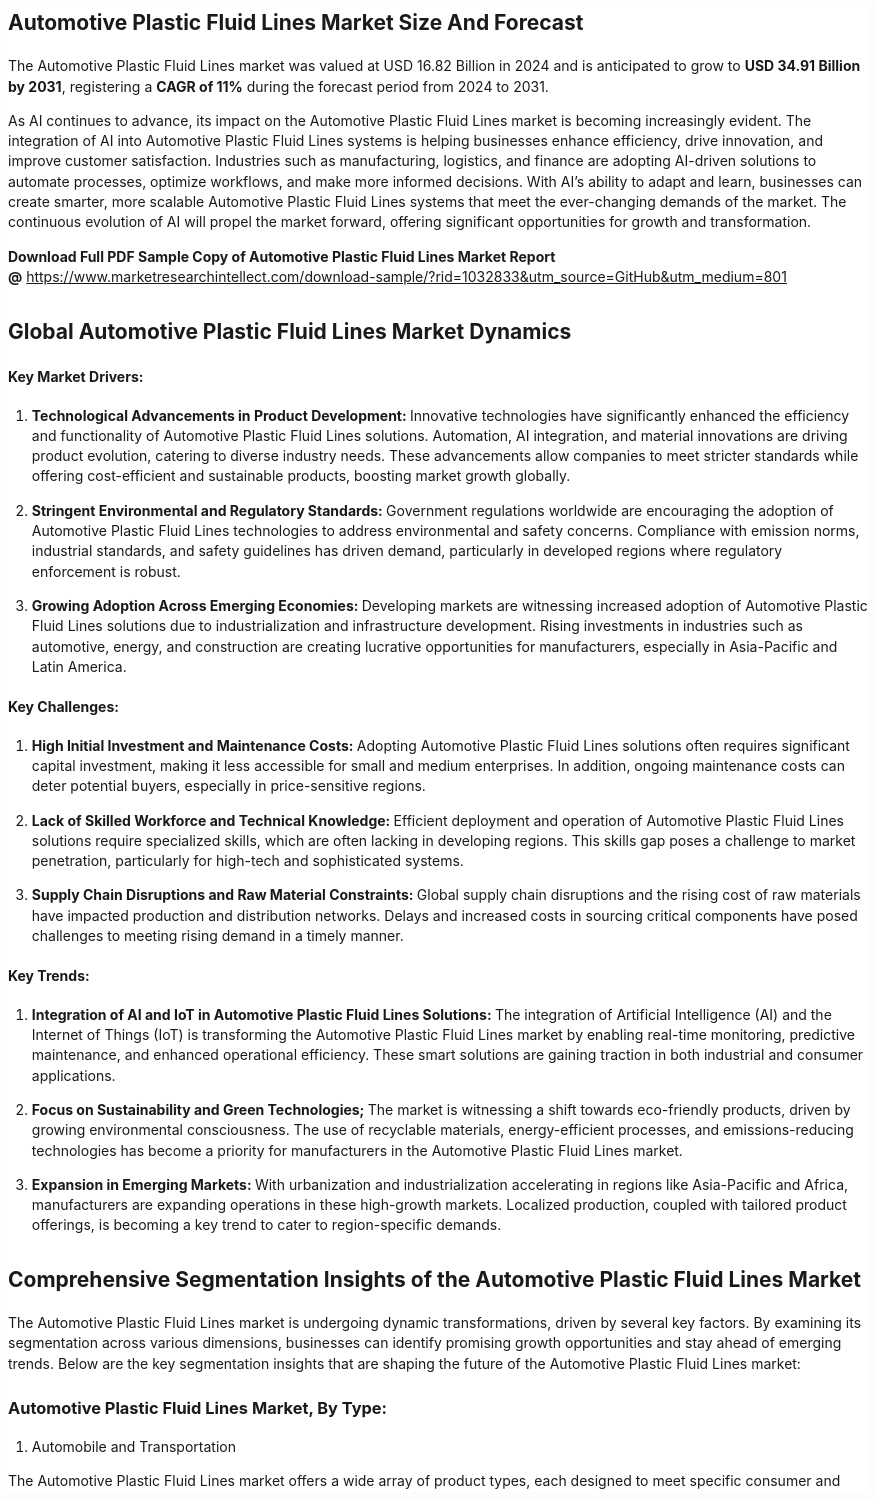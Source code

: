 <h2>Automotive Plastic Fluid Lines Market Size And Forecast</h2><p>The Automotive Plastic Fluid Lines market was valued at USD 16.82 Billion in 2024 and is anticipated to grow to <strong>USD 34.91 Billion by 2031</strong>, registering a <strong>CAGR of 11%</strong> during the forecast period from 2024 to 2031.</p><p>As AI continues to advance, its impact on the Automotive Plastic Fluid Lines market is becoming increasingly evident. The integration of AI into Automotive Plastic Fluid Lines systems is helping businesses enhance efficiency, drive innovation, and improve customer satisfaction. Industries such as manufacturing, logistics, and finance are adopting AI-driven solutions to automate processes, optimize workflows, and make more informed decisions. With AI’s ability to adapt and learn, businesses can create smarter, more scalable Automotive Plastic Fluid Lines systems that meet the ever-changing demands of the market. The continuous evolution of AI will propel the market forward, offering significant opportunities for growth and transformation.</p><p><strong>Download Full PDF Sample Copy of Automotive Plastic Fluid Lines Market Report @</strong>&nbsp;<a href="https://www.marketresearchintellect.com/download-sample/?rid=1032833&amp;utm_source=GitHub&amp;utm_medium=801">https://www.marketresearchintellect.com/download-sample/?rid=1032833&amp;utm_source=GitHub&amp;utm_medium=801</a></p><h2>Global Automotive Plastic Fluid Lines Market Dynamics</h2><h4><strong>Key Market Drivers:</strong></h4><ol><li><p><strong>Technological Advancements in Product Development:&nbsp;</strong>Innovative technologies have significantly enhanced the efficiency and functionality of Automotive Plastic Fluid Lines solutions. Automation, AI integration, and material innovations are driving product evolution, catering to diverse industry needs. These advancements allow companies to meet stricter standards while offering cost-efficient and sustainable products, boosting market growth globally.</p></li><li><p><strong>Stringent Environmental and Regulatory Standards:&nbsp;</strong>Government regulations worldwide are encouraging the adoption of Automotive Plastic Fluid Lines technologies to address environmental and safety concerns. Compliance with emission norms, industrial standards, and safety guidelines has driven demand, particularly in developed regions where regulatory enforcement is robust.</p></li><li><p><strong>Growing Adoption Across Emerging Economies:&nbsp;</strong>Developing markets are witnessing increased adoption of Automotive Plastic Fluid Lines solutions due to industrialization and infrastructure development. Rising investments in industries such as automotive, energy, and construction are creating lucrative opportunities for manufacturers, especially in Asia-Pacific and Latin America.</p></li></ol><h4><strong>Key Challenges:</strong></h4><ol><li><p><strong>High Initial Investment and Maintenance Costs:&nbsp;</strong>Adopting Automotive Plastic Fluid Lines solutions often requires significant capital investment, making it less accessible for small and medium enterprises. In addition, ongoing maintenance costs can deter potential buyers, especially in price-sensitive regions.</p></li><li><p><strong>Lack of Skilled Workforce and Technical Knowledge:&nbsp;</strong>Efficient deployment and operation of Automotive Plastic Fluid Lines solutions require specialized skills, which are often lacking in developing regions. This skills gap poses a challenge to market penetration, particularly for high-tech and sophisticated systems.</p></li><li><p><strong>Supply Chain Disruptions and Raw Material Constraints:&nbsp;</strong>Global supply chain disruptions and the rising cost of raw materials have impacted production and distribution networks. Delays and increased costs in sourcing critical components have posed challenges to meeting rising demand in a timely manner.</p></li></ol><h4><strong>Key Trends:</strong></h4><ol><li><p><strong>Integration of AI and IoT in Automotive Plastic Fluid Lines Solutions:&nbsp;</strong>The integration of Artificial Intelligence (AI) and the Internet of Things (IoT) is transforming the Automotive Plastic Fluid Lines market by enabling real-time monitoring, predictive maintenance, and enhanced operational efficiency. These smart solutions are gaining traction in both industrial and consumer applications.</p></li><li><p><strong>Focus on Sustainability and Green Technologies;&nbsp;</strong>The market is witnessing a shift towards eco-friendly products, driven by growing environmental consciousness. The use of recyclable materials, energy-efficient processes, and emissions-reducing technologies has become a priority for manufacturers in the Automotive Plastic Fluid Lines market.</p></li><li><p><strong>Expansion in Emerging Markets:&nbsp;</strong>With urbanization and industrialization accelerating in regions like Asia-Pacific and Africa, manufacturers are expanding operations in these high-growth markets. Localized production, coupled with tailored product offerings, is becoming a key trend to cater to region-specific demands.</p></li></ol><div class="article-main__content" data-test-id="publishing-text-block"><h2>Comprehensive Segmentation Insights of the Automotive Plastic Fluid Lines Market</h2><p>The Automotive Plastic Fluid Lines market is undergoing dynamic transformations, driven by several key factors. By examining its segmentation across various dimensions, businesses can identify promising growth opportunities and stay ahead of emerging trends. Below are the key segmentation insights that are shaping the future of the Automotive Plastic Fluid Lines market:</p><h3><strong>Automotive Plastic Fluid Lines Market, By Type:<br /></strong></h3><ol><li>Automobile and Transportation</li></ol><p>The Automotive Plastic Fluid Lines market offers a wide array of product types, each designed to meet specific consumer and